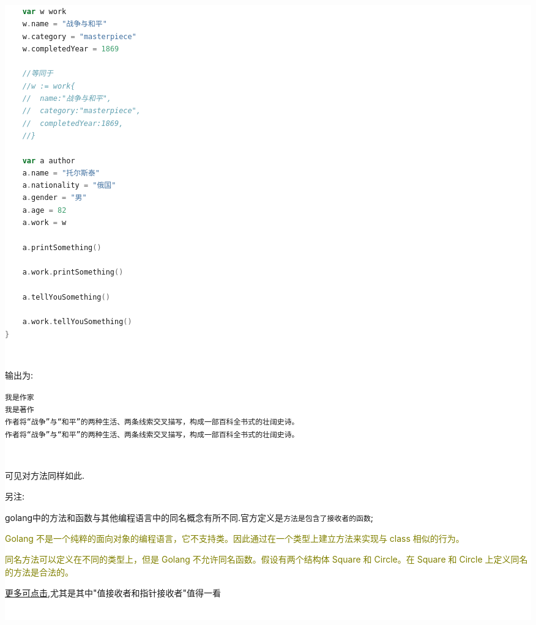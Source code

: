 ```go
	var w work
	w.name = "战争与和平"
	w.category = "masterpiece"
	w.completedYear = 1869

	//等同于
	//w := work{
	//	name:"战争与和平",
	//	category:"masterpiece",
	//	completedYear:1869,
	//}

	var a author
	a.name = "托尔斯泰"
	a.nationality = "俄国"
	a.gender = "男"
	a.age = 82
	a.work = w

	a.printSomething()

	a.work.printSomething()

	a.tellYouSomething()

	a.work.tellYouSomething()
}

```

<br>

输出为:
```
我是作家
我是著作
作者将“战争”与“和平”的两种生活、两条线索交叉描写，构成一部百科全书式的壮阔史诗。
作者将“战争”与“和平”的两种生活、两条线索交叉描写，构成一部百科全书式的壮阔史诗。
```

<br>

可见对方法同样如此.

另注:

golang中的方法和函数与其他编程语言中的同名概念有所不同.官方定义是`方法是包含了接收者的函数`;

<font color="#808000">Golang 不是一个纯粹的面向对象的编程语言，它不支持类。因此通过在一个类型上建立方法来实现与 class 相似的行为。

同名方法可以定义在不同的类型上，但是 Golang 不允许同名函数。假设有两个结构体 Square 和 Circle。在 Square 和 Circle 上定义同名的方法是合法的。</font>


[更多可点击](https://www.cnblogs.com/flash55/p/10546501.html),尤其是其中"值接收者和指针接收者"值得一看

<br>
